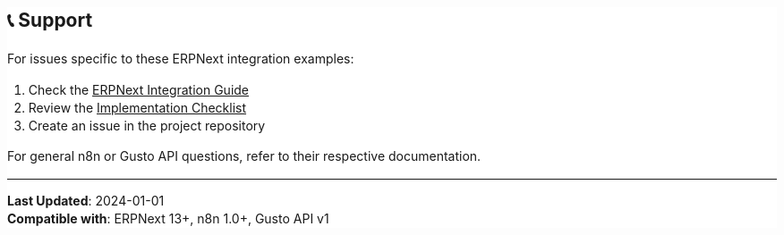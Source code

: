 ## 📞 Support

For issues specific to these ERPNext integration examples:
1. Check the [ERPNext Integration Guide](../ERPNEXT_INTEGRATION.md)
2. Review the [Implementation Checklist](../ERPNEXT_IMPLEMENTATION_CHECKLIST.md)
3. Create an issue in the project repository

For general n8n or Gusto API questions, refer to their respective documentation.

---

**Last Updated**: 2024-01-01  
**Compatible with**: ERPNext 13+, n8n 1.0+, Gusto API v1 